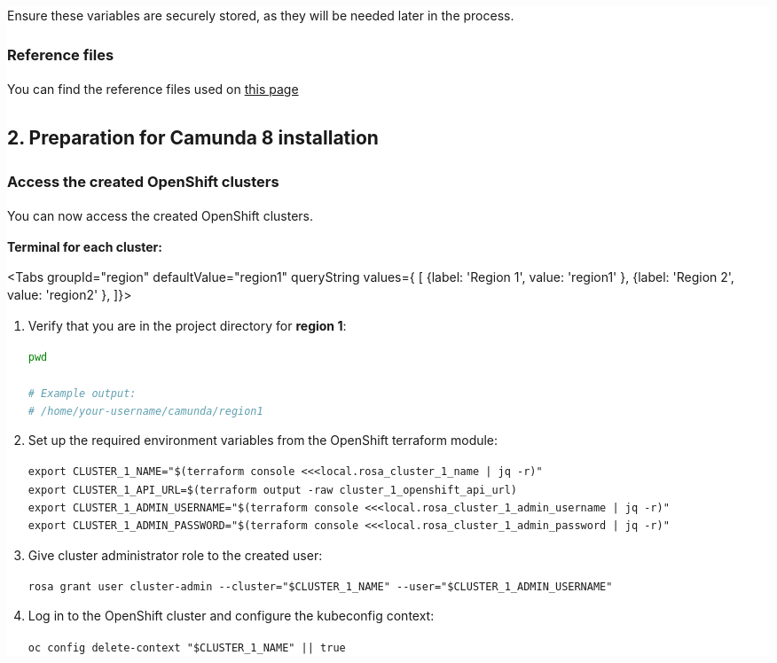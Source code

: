    Ensure these variables are securely stored, as they will be needed later in the process.

### Reference files

You can find the reference files used on [this page](https://github.com/camunda/camunda-deployment-references/tree/feat/dual-region-hcp/aws/rosa-hcp-dual-region/camunda-version/8.7)

## 2. Preparation for Camunda 8 installation

### Access the created OpenShift clusters

You can now access the created OpenShift clusters.

**Terminal for each cluster:**

<Tabs groupId="region" defaultValue="region1" queryString values={
[
{label: 'Region 1', value: 'region1' },
{label: 'Region 2', value: 'region2' },
]}>

<TabItem value="region1">

1.  Verify that you are in the project directory for **region 1**:

    ```bash
    pwd

    # Example output:
    # /home/your-username/camunda/region1
    ```

1.  Set up the required environment variables from the OpenShift terraform module:

    ```shell
    export CLUSTER_1_NAME="$(terraform console <<<local.rosa_cluster_1_name | jq -r)"
    export CLUSTER_1_API_URL=$(terraform output -raw cluster_1_openshift_api_url)
    export CLUSTER_1_ADMIN_USERNAME="$(terraform console <<<local.rosa_cluster_1_admin_username | jq -r)"
    export CLUSTER_1_ADMIN_PASSWORD="$(terraform console <<<local.rosa_cluster_1_admin_password | jq -r)"
    ```

1.  Give cluster administrator role to the created user:

    ```shell
    rosa grant user cluster-admin --cluster="$CLUSTER_1_NAME" --user="$CLUSTER_1_ADMIN_USERNAME"
    ```

1.  Log in to the OpenShift cluster and configure the kubeconfig context:

    ```shell
    oc config delete-context "$CLUSTER_1_NAME" || true
